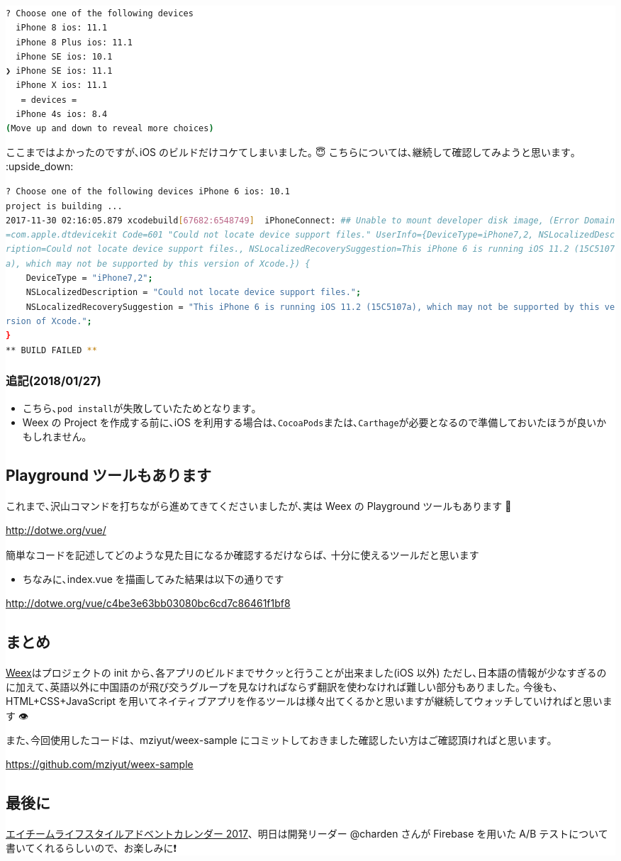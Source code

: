 ```bash
? Choose one of the following devices
  iPhone 8 ios: 11.1
  iPhone 8 Plus ios: 11.1
  iPhone SE ios: 10.1
❯ iPhone SE ios: 11.1
  iPhone X ios: 11.1
   = devices =
  iPhone 4s ios: 8.4
(Move up and down to reveal more choices)
```

ここまではよかったのですが､iOS のビルドだけコケてしまいました｡ :innocent:
こちらについては､継続して確認してみようと思います｡ :upside_down:

```bash
? Choose one of the following devices iPhone 6 ios: 10.1
project is building ...
2017-11-30 02:16:05.879 xcodebuild[67682:6548749]  iPhoneConnect: ## Unable to mount developer disk image, (Error Domain=com.apple.dtdevicekit Code=601 "Could not locate device support files." UserInfo={DeviceType=iPhone7,2, NSLocalizedDescription=Could not locate device support files., NSLocalizedRecoverySuggestion=This iPhone 6 is running iOS 11.2 (15C5107a), which may not be supported by this version of Xcode.}) {
    DeviceType = "iPhone7,2";
    NSLocalizedDescription = "Could not locate device support files.";
    NSLocalizedRecoverySuggestion = "This iPhone 6 is running iOS 11.2 (15C5107a), which may not be supported by this version of Xcode.";
}
** BUILD FAILED **
```

### 追記(2018/01/27)

- こちら､`pod install`が失敗していたためとなります｡
- Weex の Project を作成する前に､iOS を利用する場合は､`CocoaPods`または､`Carthage`が必要となるので準備しておいたほうが良いかもしれません｡

## Playground ツールもあります

これまで､沢山コマンドを打ちながら進めてきてくださいましたが､実は Weex の Playground ツールもあります :clap:

http://dotwe.org/vue/

簡単なコードを記述してどのような見た目になるか確認するだけならば､
十分に使えるツールだと思います

- ちなみに､index.vue を描画してみた結果は以下の通りです

http://dotwe.org/vue/c4be3e63bb03080bc6cd7c86461f1bf8

## まとめ

[Weex](https://weex.apache.org/)はプロジェクトの init から､各アプリのビルドまでサクッと行うことが出来ました(iOS 以外)
ただし､日本語の情報が少なすぎるのに加えて､英語以外に中国語のが飛び交うグループを見なければならず翻訳を使わなければ難しい部分もありました｡
今後も､HTML+CSS+JavaScript を用いてネイティブアプリを作るツールは様々出てくるかと思いますが継続してウォッチしていければと思います :eye:

また､今回使用したコードは、mziyut/weex-sample にコミットしておきました確認したい方はご確認頂ければと思います｡

https://github.com/mziyut/weex-sample

## 最後に

[エイチームライフスタイルアドベントカレンダー 2017](https://qiita.com/advent-calendar/2017/ateam-lifestyle)、明日は開発リーダー @charden さんが Firebase を用いた A/B テストについて書いてくれるらしいので、お楽しみに:exclamation:
